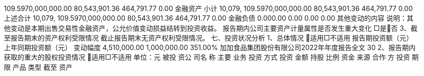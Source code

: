 109.5970,000,000.00
80,543,901.36
464,791.77
0.00
金融资产
小计
10,079,
109.5970,000,000.00
80,543,901.36
464,791.77
0.00
上述合计
10,079,
109.5970,000,000.00
80,543,901.36
464,791.77
0.00
金融负债
0.000.00
0.00
0.00
0.00
其他变动的内容
说明：其他变动是本期出售交易性金融资产，公允价值变动损益结转到投资收益。
报告期内公司主要资产计量属性是否发生重大变化
□是否
3、截至报告期末的资产权利受限情况
截止报告期末无资产权利受限情况。
七、投资状况分析
1、总体情况
适用□不适用
报告期投资额（元）
上年同期投资额（元）
变动幅度
4,510,000.00
1,000,000.00
351.00%
加加食品集团股份有限公司2022年年度报告全文
30
2、报告期内获取的重大的股权投资情况
适用□不适用
单位：元
被投
资公
司名
称
主要
业务
投资
方式
投资
金额
持股
比例
资金
来源
合作
方
投资
期限
产品
类型
截至
资产